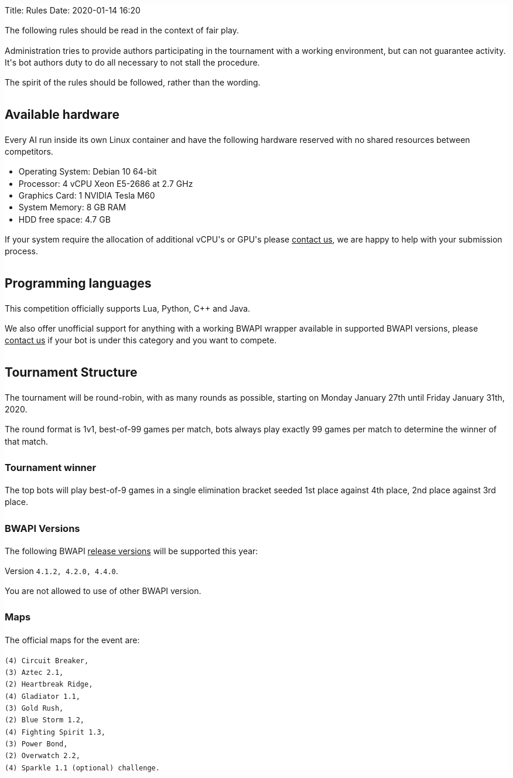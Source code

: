 Title: Rules
Date: 2020-01-14 16:20

The following rules should be read in the context of fair play.

Administration tries to provide authors participating in the tournament with a working environment, but can not guarantee activity. It's bot authors duty to do all necessary to not stall the procedure.

The spirit of the rules should be followed, rather than the wording.

## Available hardware
Every AI run inside its own Linux container and have the following hardware reserved with no shared resources between competitors.

- Operating System: Debian 10 64-bit
- Processor: 4 vCPU Xeon E5-2686 at 2.7 GHz
- Graphics Card: 1 NVIDIA Tesla M60
- System Memory: 8 GB RAM
- HDD free space: 4.7 GB

If your system require the allocation of additional vCPU's or GPU's please [contact us](https://torchup.org/pages/contact/), we are happy to help with your submission process.

## Programming languages
This competition officially supports Lua, Python, C++ and Java.

We also offer unofficial support for anything with a working BWAPI wrapper available in supported BWAPI versions, please [contact us](https://torchup.org/pages/contact/) if your bot is under this category and you want to compete.

## Tournament Structure
The tournament will be round-robin, with as many rounds as possible, starting on Monday January 27th until Friday January 31th, 2020.

The round format is 1v1, best-of-99 games per match, bots always play exactly 99 games per match to determine the winner of that match.

### Tournament winner

The top bots will play best-of-9 games in a single elimination bracket seeded 1st place against 4th place, 2nd place against 3rd place.

### BWAPI Versions
The following BWAPI [release versions](https://torchup.org/files/bwapi.zip) will be supported this year:

Version `4.1.2, 4.2.0, 4.4.0`.

You are not allowed to use of other BWAPI version.

### Maps
The official maps for the event are:
```
(4) Circuit Breaker,
(3) Aztec 2.1,
(2) Heartbreak Ridge,
(4) Gladiator 1.1,
(3) Gold Rush,
(2) Blue Storm 1.2,
(4) Fighting Spirit 1.3,
(3) Power Bond,
(2) Overwatch 2.2,
(4) Sparkle 1.1 (optional) challenge.
```